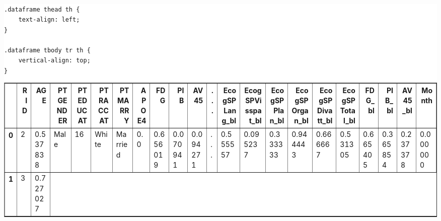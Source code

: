     .dataframe thead th {
        text-align: left;
    }

    .dataframe tbody tr th {
        vertical-align: top;
    }
</style>
<table border="1" class="dataframe">
  <thead>
    <tr style="text-align: right;">
      <th></th>
      <th>RID</th>
      <th>AGE</th>
      <th>PTGENDER</th>
      <th>PTEDUCAT</th>
      <th>PTRACCAT</th>
      <th>PTMARRY</th>
      <th>APOE4</th>
      <th>FDG</th>
      <th>PIB</th>
      <th>AV45</th>
      <th>...</th>
      <th>EcogSPLang_bl</th>
      <th>EcogSPVisspat_bl</th>
      <th>EcogSPPlan_bl</th>
      <th>EcogSPOrgan_bl</th>
      <th>EcogSPDivatt_bl</th>
      <th>EcogSPTotal_bl</th>
      <th>FDG_bl</th>
      <th>PIB_bl</th>
      <th>AV45_bl</th>
      <th>Month</th>
    </tr>
  </thead>
  <tbody>
    <tr>
      <th>0</th>
      <td>2</td>
      <td>0.537838</td>
      <td>Male</td>
      <td>16</td>
      <td>White</td>
      <td>Married</td>
      <td>0.0</td>
      <td>0.656019</td>
      <td>0.070941</td>
      <td>0.094271</td>
      <td>...</td>
      <td>0.555557</td>
      <td>0.095237</td>
      <td>0.333333</td>
      <td>0.944443</td>
      <td>0.666667</td>
      <td>0.531305</td>
      <td>0.665405</td>
      <td>0.365854</td>
      <td>0.237378</td>
      <td>0.000000</td>
    </tr>
    <tr>
      <th>1</th>
      <td>3</td>
      <td>0.727027</td>